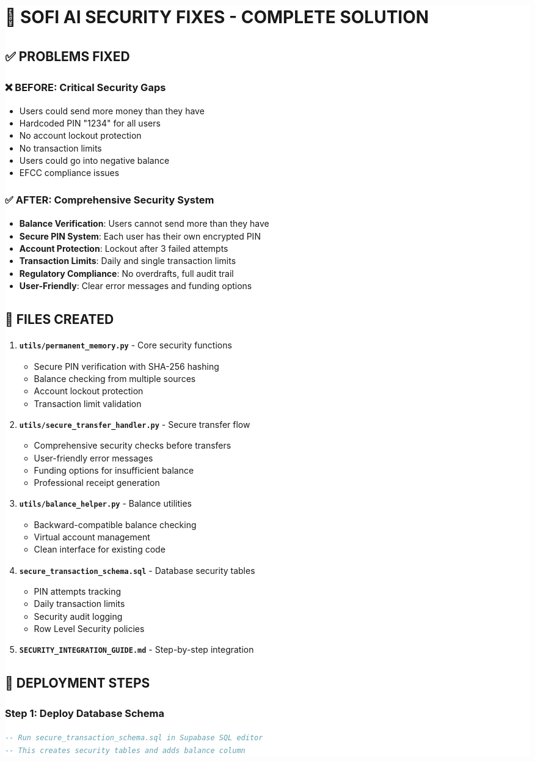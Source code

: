 # 🔐 SOFI AI SECURITY FIXES - COMPLETE SOLUTION

## ✅ PROBLEMS FIXED

### ❌ **BEFORE: Critical Security Gaps**
- Users could send more money than they have
- Hardcoded PIN "1234" for all users  
- No account lockout protection
- No transaction limits
- Users could go into negative balance
- EFCC compliance issues

### ✅ **AFTER: Comprehensive Security System**
- **Balance Verification**: Users cannot send more than they have
- **Secure PIN System**: Each user has their own encrypted PIN
- **Account Protection**: Lockout after 3 failed attempts
- **Transaction Limits**: Daily and single transaction limits
- **Regulatory Compliance**: No overdrafts, full audit trail
- **User-Friendly**: Clear error messages and funding options

## 🔧 FILES CREATED

1. **`utils/permanent_memory.py`** - Core security functions
   - Secure PIN verification with SHA-256 hashing
   - Balance checking from multiple sources
   - Account lockout protection
   - Transaction limit validation

2. **`utils/secure_transfer_handler.py`** - Secure transfer flow
   - Comprehensive security checks before transfers
   - User-friendly error messages
   - Funding options for insufficient balance
   - Professional receipt generation

3. **`utils/balance_helper.py`** - Balance utilities
   - Backward-compatible balance checking
   - Virtual account management
   - Clean interface for existing code

4. **`secure_transaction_schema.sql`** - Database security tables
   - PIN attempts tracking
   - Daily transaction limits
   - Security audit logging
   - Row Level Security policies

5. **`SECURITY_INTEGRATION_GUIDE.md`** - Step-by-step integration

## 🚀 DEPLOYMENT STEPS

### Step 1: Deploy Database Schema
```sql
-- Run secure_transaction_schema.sql in Supabase SQL editor
-- This creates security tables and adds balance column
```
